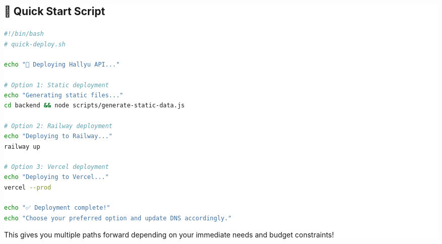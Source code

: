 ## 🎯 Quick Start Script

```bash
#!/bin/bash
# quick-deploy.sh

echo "🚀 Deploying Hallyu API..."

# Option 1: Static deployment
echo "Generating static files..."
cd backend && node scripts/generate-static-data.js

# Option 2: Railway deployment
echo "Deploying to Railway..."
railway up

# Option 3: Vercel deployment
echo "Deploying to Vercel..."
vercel --prod

echo "✅ Deployment complete!"
echo "Choose your preferred option and update DNS accordingly."
```

This gives you multiple paths forward depending on your immediate needs and budget constraints!